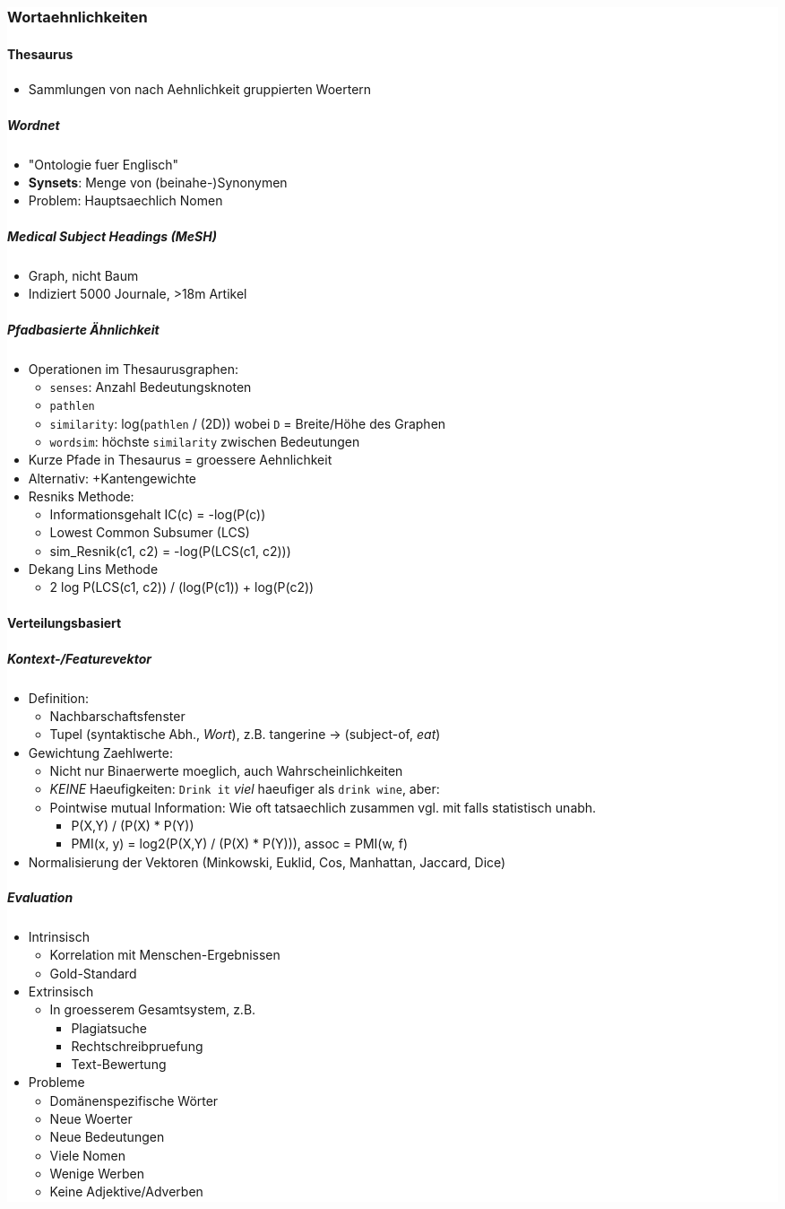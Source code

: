 ### Wortaehnlichkeiten
#### Thesaurus
* Sammlungen von nach Aehnlichkeit gruppierten Woertern

##### Wordnet
* "Ontologie fuer Englisch"
* **Synsets**: Menge von (beinahe-)Synonymen
* Problem: Hauptsaechlich Nomen

##### Medical Subject Headings (MeSH)
* Graph, nicht Baum
* Indiziert 5000 Journale, >18m Artikel

##### Pfadbasierte Ähnlichkeit
* Operationen im Thesaurusgraphen:
  * `senses`: Anzahl Bedeutungsknoten
  * `pathlen`
  * `similarity`: log(`pathlen` / (2D)) wobei `D` = Breite/Höhe des Graphen
  * `wordsim`: höchste `similarity` zwischen Bedeutungen
* Kurze Pfade in Thesaurus = groessere Aehnlichkeit
* Alternativ: +Kantengewichte
* Resniks Methode:
  * Informationsgehalt IC(c) = -log(P(c))
  * Lowest Common Subsumer (LCS)
  * sim_Resnik(c1, c2) = -log(P(LCS(c1, c2)))
* Dekang Lins Methode
  * 2 log P(LCS(c1, c2)) / (log(P(c1)) + log(P(c2))

#### Verteilungsbasiert
##### Kontext-/Featurevektor
* Definition: 
  * Nachbarschaftsfenster
  * Tupel (syntaktische Abh., *Wort*), z.B. tangerine -> (subject-of, *eat*)
* Gewichtung Zaehlwerte:
  * Nicht nur Binaerwerte moeglich, auch Wahrscheinlichkeiten
  * *KEINE* Haeufigkeiten: `Drink it` *viel* haeufiger als `drink wine`, aber:
  * Pointwise mutual Information: Wie oft tatsaechlich zusammen vgl. mit falls statistisch unabh.
    * P(X,Y) / (P(X) * P(Y))
    * PMI(x, y) = log2(P(X,Y) / (P(X) * P(Y))), assoc = PMI(w, f)
* Normalisierung der Vektoren (Minkowski, Euklid, Cos, Manhattan, Jaccard, Dice)

##### Evaluation
* Intrinsisch
  * Korrelation mit Menschen-Ergebnissen
  * Gold-Standard
* Extrinsisch
  * In groesserem Gesamtsystem, z.B.
    * Plagiatsuche
    * Rechtschreibpruefung
    * Text-Bewertung
* Probleme
  * Domänenspezifische Wörter
  * Neue Woerter
  * Neue Bedeutungen
  * Viele Nomen
  * Wenige Werben
  * Keine Adjektive/Adverben
